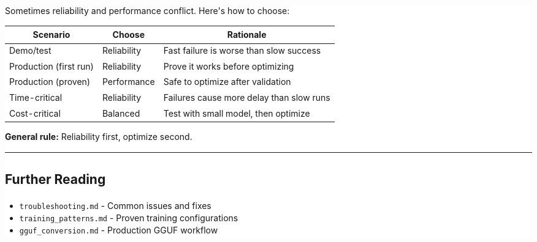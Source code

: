 Sometimes reliability and performance conflict. Here's how to choose:

| Scenario | Choose | Rationale |
|----------|--------|-----------|
| Demo/test | Reliability | Fast failure is worse than slow success |
| Production (first run) | Reliability | Prove it works before optimizing |
| Production (proven) | Performance | Safe to optimize after validation |
| Time-critical | Reliability | Failures cause more delay than slow runs |
| Cost-critical | Balanced | Test with small model, then optimize |

**General rule:** Reliability first, optimize second.

---

## Further Reading

- `troubleshooting.md` - Common issues and fixes
- `training_patterns.md` - Proven training configurations
- `gguf_conversion.md` - Production GGUF workflow
